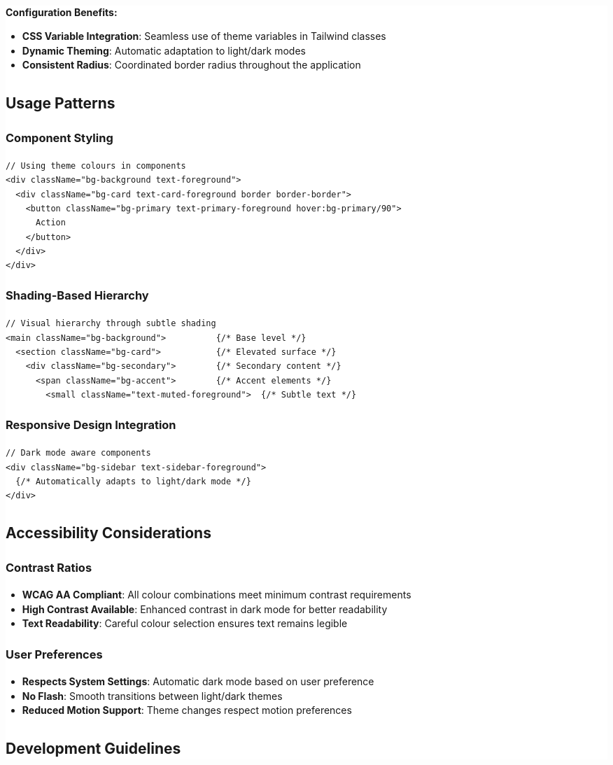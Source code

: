**Configuration Benefits:**
- **CSS Variable Integration**: Seamless use of theme variables in Tailwind classes
- **Dynamic Theming**: Automatic adaptation to light/dark modes
- **Consistent Radius**: Coordinated border radius throughout the application

## Usage Patterns

### Component Styling
```tsx
// Using theme colours in components
<div className="bg-background text-foreground">
  <div className="bg-card text-card-foreground border border-border">
    <button className="bg-primary text-primary-foreground hover:bg-primary/90">
      Action
    </button>
  </div>
</div>
```

### Shading-Based Hierarchy
```tsx
// Visual hierarchy through subtle shading
<main className="bg-background">          {/* Base level */}
  <section className="bg-card">           {/* Elevated surface */}
    <div className="bg-secondary">        {/* Secondary content */}
      <span className="bg-accent">        {/* Accent elements */}
        <small className="text-muted-foreground">  {/* Subtle text */}
```

### Responsive Design Integration
```tsx
// Dark mode aware components
<div className="bg-sidebar text-sidebar-foreground">
  {/* Automatically adapts to light/dark mode */}
</div>
```

## Accessibility Considerations

### Contrast Ratios
- **WCAG AA Compliant**: All colour combinations meet minimum contrast requirements
- **High Contrast Available**: Enhanced contrast in dark mode for better readability
- **Text Readability**: Careful colour selection ensures text remains legible

### User Preferences
- **Respects System Settings**: Automatic dark mode based on user preference
- **No Flash**: Smooth transitions between light/dark themes
- **Reduced Motion Support**: Theme changes respect motion preferences

## Development Guidelines
